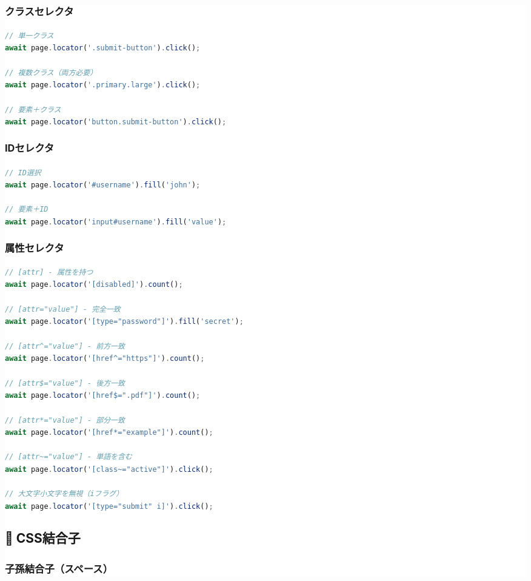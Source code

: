 ### クラスセレクタ

```javascript
// 単一クラス
await page.locator('.submit-button').click();

// 複数クラス（両方必要）
await page.locator('.primary.large').click();

// 要素＋クラス
await page.locator('button.submit-button').click();
```

### IDセレクタ

```javascript
// ID選択
await page.locator('#username').fill('john');

// 要素＋ID
await page.locator('input#username').fill('value');
```

### 属性セレクタ

```javascript
// [attr] - 属性を持つ
await page.locator('[disabled]').count();

// [attr="value"] - 完全一致
await page.locator('[type="password"]').fill('secret');

// [attr^="value"] - 前方一致
await page.locator('[href^="https"]').count();

// [attr$="value"] - 後方一致
await page.locator('[href$=".pdf"]').count();

// [attr*="value"] - 部分一致
await page.locator('[href*="example"]').count();

// [attr~="value"] - 単語を含む
await page.locator('[class~="active"]').click();

// 大文字小文字を無視（iフラグ）
await page.locator('[type="submit" i]').click();
```

## 🔗 CSS結合子

### 子孫結合子（スペース）
